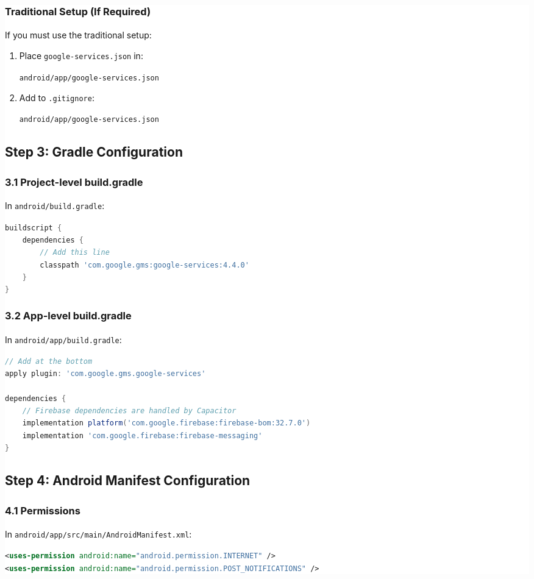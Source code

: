 ### Traditional Setup (If Required)

If you must use the traditional setup:

1. Place `google-services.json` in:
   ```
   android/app/google-services.json
   ```

2. Add to `.gitignore`:
   ```
   android/app/google-services.json
   ```

## Step 3: Gradle Configuration

### 3.1 Project-level build.gradle

In `android/build.gradle`:

```gradle
buildscript {
    dependencies {
        // Add this line
        classpath 'com.google.gms:google-services:4.4.0'
    }
}
```

### 3.2 App-level build.gradle

In `android/app/build.gradle`:

```gradle
// Add at the bottom
apply plugin: 'com.google.gms.google-services'

dependencies {
    // Firebase dependencies are handled by Capacitor
    implementation platform('com.google.firebase:firebase-bom:32.7.0')
    implementation 'com.google.firebase:firebase-messaging'
}
```

## Step 4: Android Manifest Configuration

### 4.1 Permissions

In `android/app/src/main/AndroidManifest.xml`:

```xml
<uses-permission android:name="android.permission.INTERNET" />
<uses-permission android:name="android.permission.POST_NOTIFICATIONS" />
```
